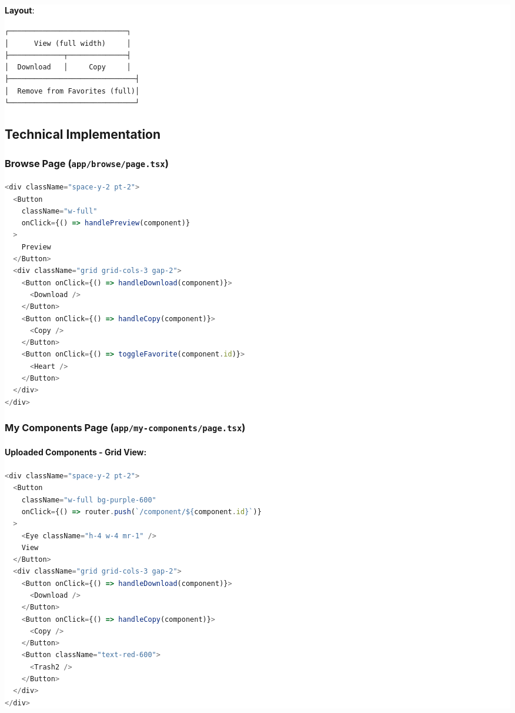 **Layout**:
```
┌────────────────────────────┐
│      View (full width)     │
├─────────────┬──────────────┤
│  Download   │     Copy     │
├──────────────────────────────┤
│  Remove from Favorites (full)│
└──────────────────────────────┘
```

## Technical Implementation

### Browse Page (`app/browse/page.tsx`)
```typescript
<div className="space-y-2 pt-2">
  <Button 
    className="w-full" 
    onClick={() => handlePreview(component)}
  >
    Preview
  </Button>
  <div className="grid grid-cols-3 gap-2">
    <Button onClick={() => handleDownload(component)}>
      <Download />
    </Button>
    <Button onClick={() => handleCopy(component)}>
      <Copy />
    </Button>
    <Button onClick={() => toggleFavorite(component.id)}>
      <Heart />
    </Button>
  </div>
</div>
```

### My Components Page (`app/my-components/page.tsx`)

#### Uploaded Components - Grid View:
```typescript
<div className="space-y-2 pt-2">
  <Button 
    className="w-full bg-purple-600" 
    onClick={() => router.push(`/component/${component.id}`)}
  >
    <Eye className="h-4 w-4 mr-1" />
    View
  </Button>
  <div className="grid grid-cols-3 gap-2">
    <Button onClick={() => handleDownload(component)}>
      <Download />
    </Button>
    <Button onClick={() => handleCopy(component)}>
      <Copy />
    </Button>
    <Button className="text-red-600">
      <Trash2 />
    </Button>
  </div>
</div>
```
